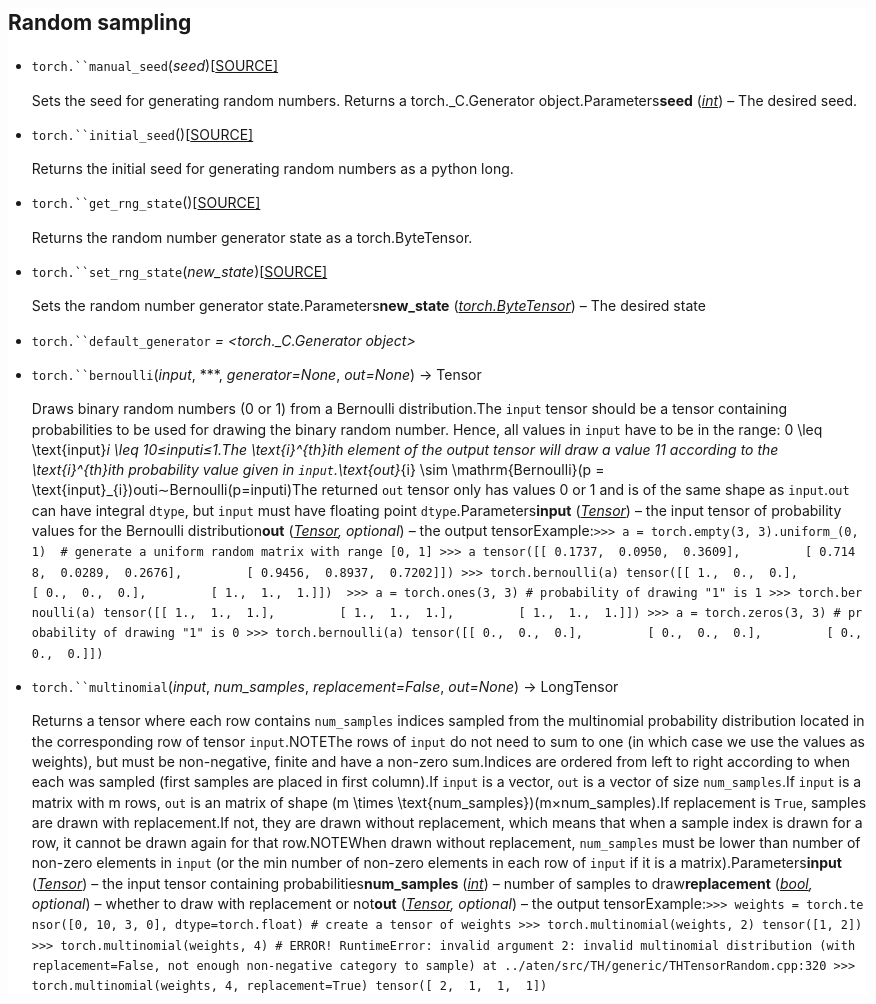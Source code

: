 

## Random sampling

- `torch.``manual_seed`(*seed*)[[SOURCE\]](https://pytorch.org/docs/stable/_modules/torch/random.html#manual_seed)

  Sets the seed for generating random numbers. Returns a torch._C.Generator object.Parameters**seed** ([*int*](https://docs.python.org/3/library/functions.html#int)) – The desired seed.

- `torch.``initial_seed`()[[SOURCE\]](https://pytorch.org/docs/stable/_modules/torch/random.html#initial_seed)

  Returns the initial seed for generating random numbers as a python long.

- `torch.``get_rng_state`()[[SOURCE\]](https://pytorch.org/docs/stable/_modules/torch/random.html#get_rng_state)

  Returns the random number generator state as a torch.ByteTensor.

- `torch.``set_rng_state`(*new_state*)[[SOURCE\]](https://pytorch.org/docs/stable/_modules/torch/random.html#set_rng_state)

  Sets the random number generator state.Parameters**new_state** ([*torch.ByteTensor*](https://pytorch.org/docs/stable/tensors.html#torch.ByteTensor)) – The desired state

- `torch.``default_generator` *= <torch._C.Generator object>*


- `torch.``bernoulli`(*input*, ***, *generator=None*, *out=None*) → Tensor

  Draws binary random numbers (0 or 1) from a Bernoulli distribution.The `input` tensor should be a tensor containing probabilities to be used for drawing the binary random number. Hence, all values in `input` have to be in the range: 0 \leq \text{input}_i \leq 10≤inputi≤1.The \text{i}^{th}ith element of the output tensor will draw a value 11 according to the \text{i}^{th}ith probability value given in `input`.\text{out}_{i} \sim \mathrm{Bernoulli}(p = \text{input}_{i})outi∼Bernoulli(p=inputi)The returned `out` tensor only has values 0 or 1 and is of the same shape as `input`.`out` can have integral `dtype`, but `input` must have floating point `dtype`.Parameters**input** ([*Tensor*](https://pytorch.org/docs/stable/tensors.html#torch.Tensor)) – the input tensor of probability values for the Bernoulli distribution**out** ([*Tensor*](https://pytorch.org/docs/stable/tensors.html#torch.Tensor)*,* *optional*) – the output tensorExample:`>>> a = torch.empty(3, 3).uniform_(0, 1)  # generate a uniform random matrix with range [0, 1] >>> a tensor([[ 0.1737,  0.0950,  0.3609],         [ 0.7148,  0.0289,  0.2676],         [ 0.9456,  0.8937,  0.7202]]) >>> torch.bernoulli(a) tensor([[ 1.,  0.,  0.],         [ 0.,  0.,  0.],         [ 1.,  1.,  1.]])  >>> a = torch.ones(3, 3) # probability of drawing "1" is 1 >>> torch.bernoulli(a) tensor([[ 1.,  1.,  1.],         [ 1.,  1.,  1.],         [ 1.,  1.,  1.]]) >>> a = torch.zeros(3, 3) # probability of drawing "1" is 0 >>> torch.bernoulli(a) tensor([[ 0.,  0.,  0.],         [ 0.,  0.,  0.],         [ 0.,  0.,  0.]]) `

- `torch.``multinomial`(*input*, *num_samples*, *replacement=False*, *out=None*) → LongTensor

  Returns a tensor where each row contains `num_samples` indices sampled from the multinomial probability distribution located in the corresponding row of tensor `input`.NOTEThe rows of `input` do not need to sum to one (in which case we use the values as weights), but must be non-negative, finite and have a non-zero sum.Indices are ordered from left to right according to when each was sampled (first samples are placed in first column).If `input` is a vector, `out` is a vector of size `num_samples`.If `input` is a matrix with m rows, `out` is an matrix of shape (m \times \text{num\_samples})(m×num_samples).If replacement is `True`, samples are drawn with replacement.If not, they are drawn without replacement, which means that when a sample index is drawn for a row, it cannot be drawn again for that row.NOTEWhen drawn without replacement, `num_samples` must be lower than number of non-zero elements in `input` (or the min number of non-zero elements in each row of `input` if it is a matrix).Parameters**input** ([*Tensor*](https://pytorch.org/docs/stable/tensors.html#torch.Tensor)) – the input tensor containing probabilities**num_samples** ([*int*](https://docs.python.org/3/library/functions.html#int)) – number of samples to draw**replacement** ([*bool*](https://docs.python.org/3/library/functions.html#bool)*,* *optional*) – whether to draw with replacement or not**out** ([*Tensor*](https://pytorch.org/docs/stable/tensors.html#torch.Tensor)*,* *optional*) – the output tensorExample:`>>> weights = torch.tensor([0, 10, 3, 0], dtype=torch.float) # create a tensor of weights >>> torch.multinomial(weights, 2) tensor([1, 2]) >>> torch.multinomial(weights, 4) # ERROR! RuntimeError: invalid argument 2: invalid multinomial distribution (with replacement=False, not enough non-negative category to sample) at ../aten/src/TH/generic/THTensorRandom.cpp:320 >>> torch.multinomial(weights, 4, replacement=True) tensor([ 2,  1,  1,  1]) `